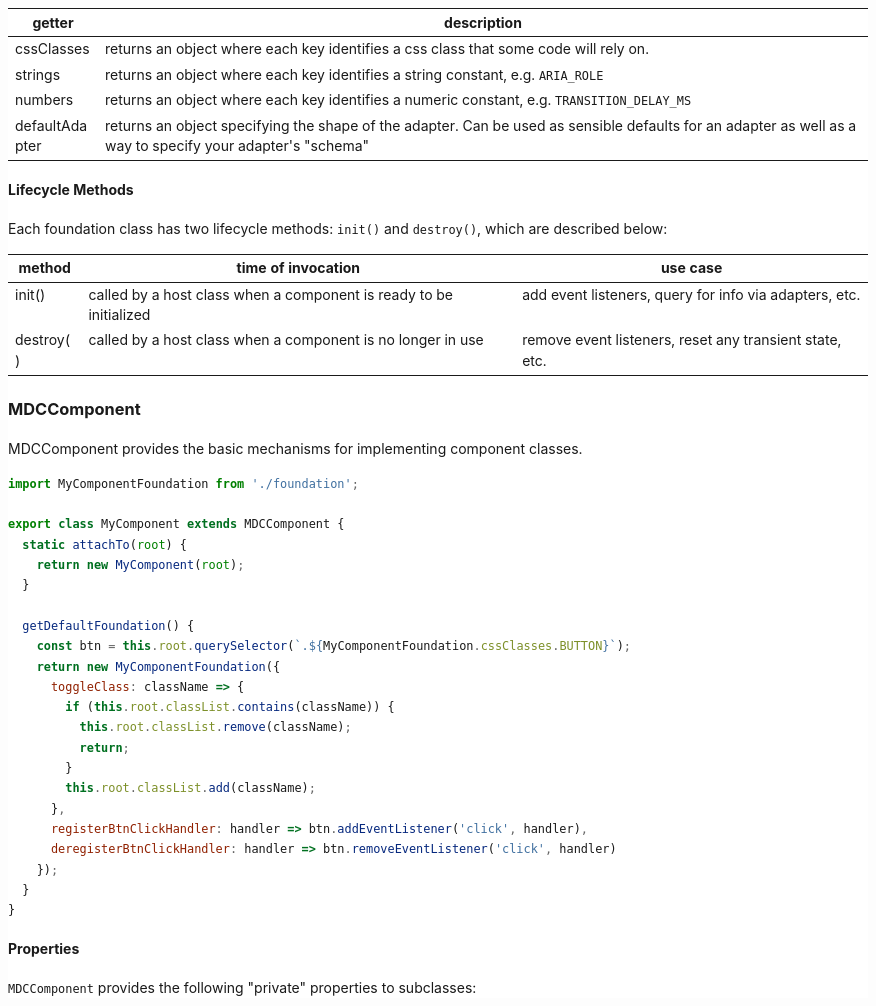 | getter | description |
| --- | --- |
| cssClasses | returns an object where each key identifies a css class that some code will rely on. |
| strings | returns an object where each key identifies a string constant, e.g. `ARIA_ROLE` |
| numbers | returns an object where each key identifies a numeric constant, e.g. `TRANSITION_DELAY_MS` |
| defaultAdapter | returns an object specifying the shape of the adapter. Can be used as sensible defaults for an adapter as well as a way to specify your adapter's "schema" |

#### Lifecycle Methods

Each foundation class has two lifecycle methods: `init()` and `destroy()`, which are described below:

| method | time of invocation | use case |
| --- | --- | --- |
| init() | called by a host class when a component is ready to be initialized | add event listeners, query for info via adapters, etc. |
| destroy() | called by a host class when a component is no longer in use | remove event listeners, reset any transient state, etc. |

### MDCComponent

MDCComponent provides the basic mechanisms for implementing component classes.

```javascript
import MyComponentFoundation from './foundation';

export class MyComponent extends MDCComponent {
  static attachTo(root) {
    return new MyComponent(root);
  }

  getDefaultFoundation() {
    const btn = this.root.querySelector(`.${MyComponentFoundation.cssClasses.BUTTON}`);
    return new MyComponentFoundation({
      toggleClass: className => {
        if (this.root.classList.contains(className)) {
          this.root.classList.remove(className);
          return;
        }
        this.root.classList.add(className);
      },
      registerBtnClickHandler: handler => btn.addEventListener('click', handler),
      deregisterBtnClickHandler: handler => btn.removeEventListener('click', handler)
    });
  }
}
```

#### Properties

`MDCComponent` provides the following "private" properties to subclasses:
